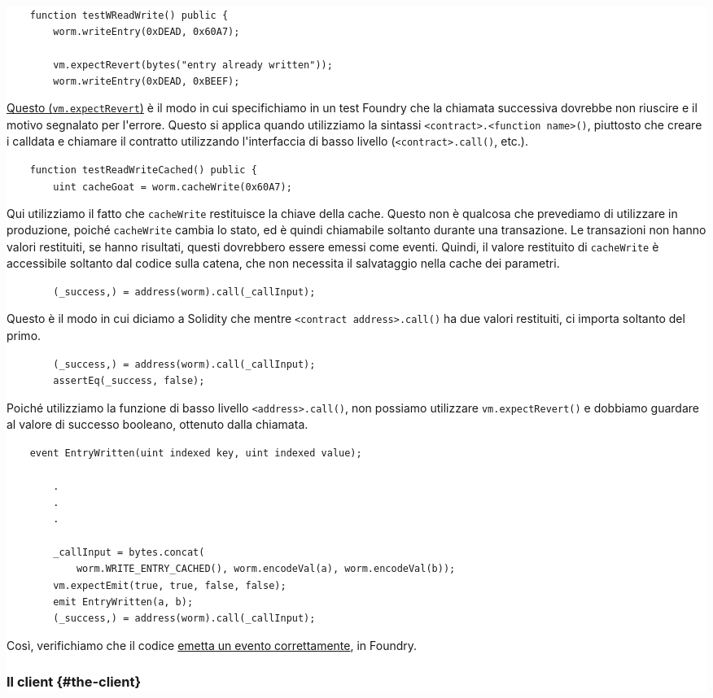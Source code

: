 ```solidity
    function testWReadWrite() public {
        worm.writeEntry(0xDEAD, 0x60A7);

        vm.expectRevert(bytes("entry already written"));
        worm.writeEntry(0xDEAD, 0xBEEF);
```

[Questo (`vm.expectRevert`)](https://book.getfoundry.sh/cheatcodes/expect-revert#expectrevert) è il modo in cui specifichiamo in un test Foundry che la chiamata successiva dovrebbe non riuscire e il motivo segnalato per l'errore. Questo si applica quando utilizziamo la sintassi `<contract>.<function name>()`, piuttosto che creare i calldata e chiamare il contratto utilizzando l'interfaccia di basso livello (`<contract>.call()`, etc.).

```solidity
    function testReadWriteCached() public {
        uint cacheGoat = worm.cacheWrite(0x60A7);
```

Qui utilizziamo il fatto che `cacheWrite` restituisce la chiave della cache. Questo non è qualcosa che prevediamo di utilizzare in produzione, poiché `cacheWrite` cambia lo stato, ed è quindi chiamabile soltanto durante una transazione. Le transazioni non hanno valori restituiti, se hanno risultati, questi dovrebbero essere emessi come eventi. Quindi, il valore restituito di `cacheWrite` è accessibile soltanto dal codice sulla catena, che non necessita il salvataggio nella cache dei parametri.

```solidity
        (_success,) = address(worm).call(_callInput);
```

Questo è il modo in cui diciamo a Solidity che mentre `<contract address>.call()` ha due valori restituiti, ci importa soltanto del primo.

```solidity
        (_success,) = address(worm).call(_callInput);
        assertEq(_success, false);
```

Poiché utilizziamo la funzione di basso livello `<address>.call()`, non possiamo utilizzare `vm.expectRevert()` e dobbiamo guardare al valore di successo booleano, ottenuto dalla chiamata.

```solidity
    event EntryWritten(uint indexed key, uint indexed value);

        .
        .
        .

        _callInput = bytes.concat(
            worm.WRITE_ENTRY_CACHED(), worm.encodeVal(a), worm.encodeVal(b));
        vm.expectEmit(true, true, false, false);
        emit EntryWritten(a, b);
        (_success,) = address(worm).call(_callInput);
```

Così, verifichiamo che il codice [emetta un evento correttamente](https://book.getfoundry.sh/cheatcodes/expect-emit), in Foundry.

### Il client {#the-client}
